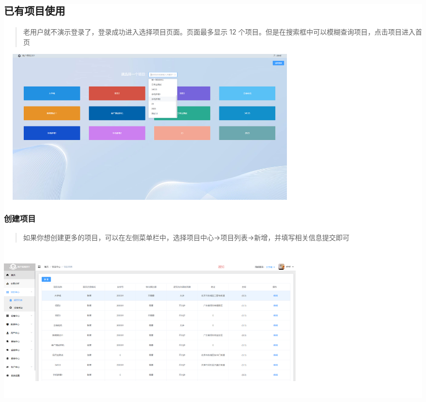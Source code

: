 

## 已有项目使用

> 老用户就不演示登录了，登录成功进入选择项目页面。页面最多显示 12 个项目。但是在搜索框中可以模糊查询项目，点击项目进入首页

<img src="./assets/img/08.png" style="width: 600px;height: 300px;">

### 创建项目

> 如果你想创建更多的项目，可以在左侧菜单栏中，选择项目中心->项目列表->新增，并填写相关信息提交即可

<img src="./assets/img/03.png" style="width: 600px;height: 300px;">
